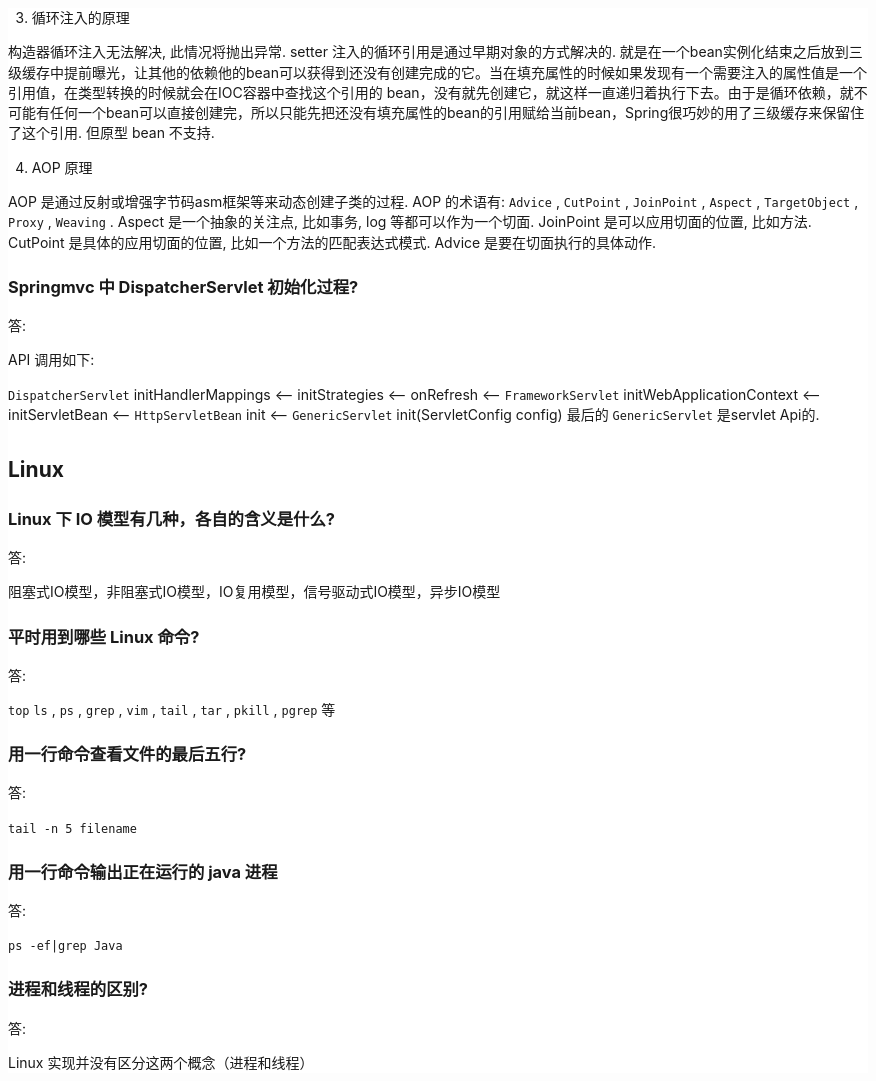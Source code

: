 3. 循环注入的原理

构造器循环注入无法解决, 此情况将抛出异常. setter 注入的循环引用是通过早期对象的方式解决的. 就是在一个bean实例化结束之后放到三级缓存中提前曝光，让其他的依赖他的bean可以获得到还没有创建完成的它。当在填充属性的时候如果发现有一个需要注入的属性值是一个引用值，在类型转换的时候就会在IOC容器中查找这个引用的 bean，没有就先创建它，就这样一直递归着执行下去。由于是循环依赖，就不可能有任何一个bean可以直接创建完，所以只能先把还没有填充属性的bean的引用赋给当前bean，Spring很巧妙的用了三级缓存来保留住了这个引用. 但原型 bean 不支持. 

4. AOP 原理

AOP 是通过反射或增强字节码asm框架等来动态创建子类的过程. AOP 的术语有: `Advice` , `CutPoint` , `JoinPoint` , `Aspect` , `TargetObject` , `Proxy` , `Weaving` . Aspect 是一个抽象的关注点, 比如事务, log 等都可以作为一个切面. JoinPoint 是可以应用切面的位置, 比如方法. CutPoint 是具体的应用切面的位置, 比如一个方法的匹配表达式模式. Advice 是要在切面执行的具体动作. 

### Springmvc 中 DispatcherServlet 初始化过程?

答: 

API 调用如下: 

 `DispatcherServlet` initHandlerMappings <-- initStrategies <-- onRefresh <--
 `FrameworkServlet` initWebApplicationContext <-- initServletBean <--
 `HttpServletBean` init <--
 `GenericServlet` init(ServletConfig config)
最后的 `GenericServlet` 是servlet Api的.
 

## Linux

### Linux 下 IO 模型有几种，各自的含义是什么?

答:

阻塞式IO模型，非阻塞式IO模型，IO复用模型，信号驱动式IO模型，异步IO模型

### 平时用到哪些 Linux 命令?

答: 

 `top`  `ls` , `ps` , `grep` , `vim` , `tail` , `tar` , `pkill` , `pgrep` 等

### 用一行命令查看文件的最后五行?

答:

 `tail -n 5 filename` 

### 用一行命令输出正在运行的 java 进程

答:

 `ps -ef|grep Java` 

### 进程和线程的区别?

答:

Linux 实现并没有区分这两个概念（进程和线程） 
